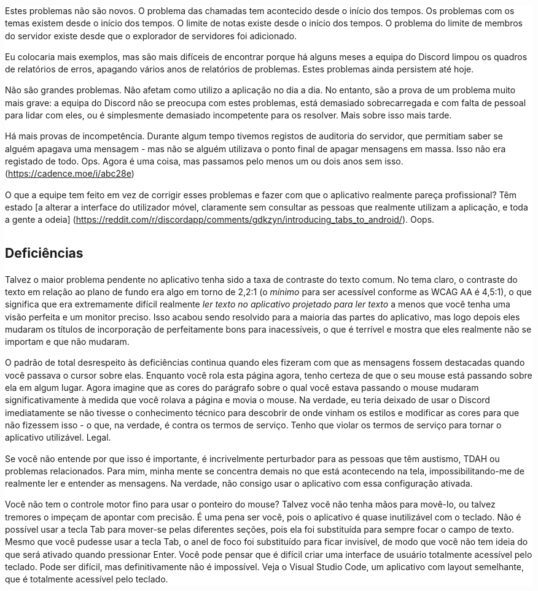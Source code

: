 Estes problemas não são novos. O problema das chamadas tem acontecido desde o início dos tempos. Os problemas com os temas existem desde o início dos tempos. O limite de notas existe desde o início dos tempos. O problema do limite de membros do servidor existe desde que o explorador de servidores foi adicionado.

Eu colocaria mais exemplos, mas são mais difíceis de encontrar porque há alguns meses a equipa do Discord limpou os quadros de relatórios de erros, apagando vários anos de relatórios de problemas. Estes problemas ainda persistem até hoje.

Não são grandes problemas. Não afetam como utilizo a aplicação no dia a dia. No entanto, são a prova de um problema muito mais grave: a equipa do Discord não se preocupa com estes problemas, está demasiado sobrecarregada e com falta de pessoal para lidar com eles, ou é simplesmente demasiado incompetente para os resolver. Mais sobre isso mais tarde.

Há mais provas de incompetência. Durante algum tempo tivemos registos de auditoria do servidor, que permitiam saber se alguém apagava uma mensagem - mas não se alguém utilizava o ponto final de apagar mensagens em massa. Isso não era registado de todo. Ops. Agora é uma coisa, mas passamos pelo menos um ou dois anos sem isso. (https://cadence.moe/i/abc28e)

O que a equipe tem feito em vez de corrigir esses problemas e fazer com que o aplicativo realmente pareça profissional? Têm estado [a alterar a interface do utilizador móvel, claramente sem consultar as pessoas que realmente utilizam a aplicação, e toda a gente a odeia] (https://reddit.com/r/discordapp/comments/gdkzyn/introducing_tabs_to_android/). Oops.

## Deficiências

Talvez o maior problema pendente no aplicativo tenha sido a taxa de contraste do texto comum. No tema claro, o contraste do texto em relação ao plano de fundo era algo em torno de 2,2:1 (o _mínimo_ para ser acessível conforme as WCAG AA é 4,5:1), o que significa que era extremamente difícil realmente _ler texto no aplicativo projetado para ler texto_ a menos que você tenha uma visão perfeita e um monitor preciso. Isso acabou sendo resolvido para a maioria das partes do aplicativo, mas logo depois eles mudaram os títulos de incorporação de perfeitamente bons para inacessíveis, o que é terrível e mostra que eles realmente não se importam e que não mudaram.

O padrão de total desrespeito às deficiências continua quando eles fizeram com que as mensagens fossem destacadas quando você passava o cursor sobre elas. Enquanto você rola esta página agora, tenho certeza de que o seu mouse está passando sobre ela em algum lugar. Agora imagine que as cores do parágrafo sobre o qual você estava passando o mouse mudaram significativamente à medida que você rolava a página e movia o mouse. Na verdade, eu teria deixado de usar o Discord imediatamente se não tivesse o conhecimento técnico para descobrir de onde vinham os estilos e modificar as cores para que não fizessem isso - o que, na verdade, é contra os termos de serviço. Tenho que violar os termos de serviço para tornar o aplicativo utilizável. Legal.

Se você não entende por que isso é importante, é incrivelmente perturbador para as pessoas que têm austismo, TDAH ou problemas relacionados. Para mim, minha mente se concentra demais no que está acontecendo na tela, impossibilitando-me de realmente ler e entender as mensagens. Na verdade, não consigo usar o aplicativo com essa configuração ativada.

Você não tem o controle motor fino para usar o ponteiro do mouse? Talvez você não tenha mãos para movê-lo, ou talvez tremores o impeçam de apontar com precisão. É uma pena ser você, pois o aplicativo é quase inutilizável com o teclado. Não é possível usar a tecla Tab para mover-se pelas diferentes seções, pois ela foi substituída para sempre focar o campo de texto. Mesmo que você pudesse usar a tecla Tab, o anel de foco foi substituído para ficar invisível, de modo que você não tem ideia do que será ativado quando pressionar Enter. Você pode pensar que é difícil criar uma interface de usuário totalmente acessível pelo teclado. Pode ser difícil, mas definitivamente não é impossível. Veja o Visual Studio Code, um aplicativo com layout semelhante, que é totalmente acessível pelo teclado.
